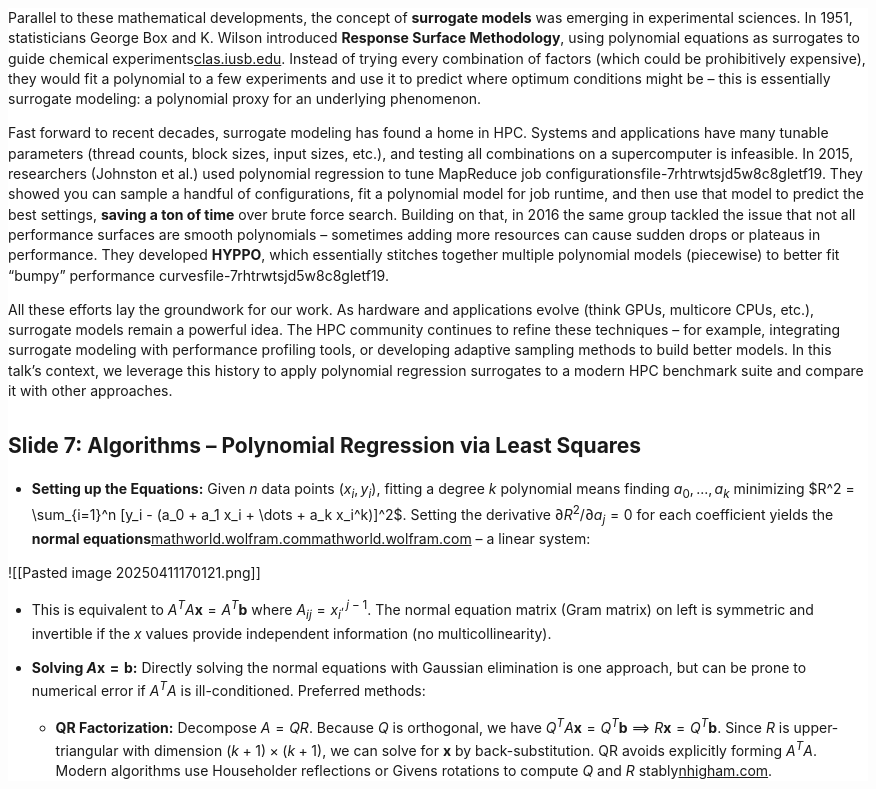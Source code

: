Parallel to these mathematical developments, the concept of **surrogate models** was emerging in experimental sciences. In 1951, statisticians George Box and K. Wilson introduced **Response Surface Methodology**, using polynomial equations as surrogates to guide chemical experiments​[clas.iusb.edu](https://clas.iusb.edu/math-compsci/_prior-proposals/Nbradley_Proposal.pdf#:~:text=history,Moreover). Instead of trying every combination of factors (which could be prohibitively expensive), they would fit a polynomial to a few experiments and use it to predict where optimum conditions might be – this is essentially surrogate modeling: a polynomial proxy for an underlying phenomenon.

Fast forward to recent decades, surrogate modeling has found a home in HPC. Systems and applications have many tunable parameters (thread counts, block sizes, input sizes, etc.), and testing all combinations on a supercomputer is infeasible. In 2015, researchers (Johnston et al.) used polynomial regression to tune MapReduce job configurations​file-7rhtrwtsjd5w8c8gletf19. They showed you can sample a handful of configurations, fit a polynomial model for job runtime, and then use that model to predict the best settings, **saving a ton of time** over brute force search. Building on that, in 2016 the same group tackled the issue that not all performance surfaces are smooth polynomials – sometimes adding more resources can cause sudden drops or plateaus in performance. They developed **HYPPO**, which essentially stitches together multiple polynomial models (piecewise) to better fit “bumpy” performance curves​file-7rhtrwtsjd5w8c8gletf19.

All these efforts lay the groundwork for our work. As hardware and applications evolve (think GPUs, multicore CPUs, etc.), surrogate models remain a powerful idea. The HPC community continues to refine these techniques – for example, integrating surrogate modeling with performance profiling tools, or developing adaptive sampling methods to build better models. In this talk’s context, we leverage this history to apply polynomial regression surrogates to a modern HPC benchmark suite and compare it with other approaches.

## Slide 7: Algorithms – Polynomial Regression via Least Squares

- **Setting up the Equations:** Given $n$ data points $(x_i, y_i)$, fitting a degree $k$ polynomial means finding $a_0,...,a_k$ minimizing $R^2 = \sum_{i=1}^n [y_i - (a_0 + a_1 x_i + \dots + a_k x_i^k)]^2$. Setting the derivative $\partial R^2/\partial a_j = 0$ for each coefficient yields the **normal equations**​[mathworld.wolfram.com](https://mathworld.wolfram.com/LeastSquaresFittingPolynomial.html#:~:text=The%20partial%20derivatives%20,are)​[mathworld.wolfram.com](https://mathworld.wolfram.com/LeastSquaresFittingPolynomial.html#:~:text=These%20lead%20to%20the%20equations) – a linear system:
    
![[Pasted image 20250411170121.png]]

- This is equivalent to $A^T A \mathbf{x} = A^T \mathbf{b}$ where $A_{ij} = x_i^{,j-1}$. The normal equation matrix (Gram matrix) on left is symmetric and invertible if the $x$ values provide independent information (no multicollinearity).
    
- **Solving $A \mathbf{x} = \mathbf{b}$:** Directly solving the normal equations with Gaussian elimination is one approach, but can be prone to numerical error if $A^T A$ is ill-conditioned. Preferred methods:
    
    - **QR Factorization:** Decompose $A = Q R$. Because $Q$ is orthogonal, we have $Q^T A \mathbf{x} = Q^T \mathbf{b}$ $\implies$ $R \mathbf{x} = Q^T \mathbf{b}$. Since $R$ is upper-triangular with dimension $(k+1)\times(k+1)$, we can solve for $\mathbf{x}$ by back-substitution. QR avoids explicitly forming $A^T A$. Modern algorithms use Householder reflections or Givens rotations to compute $Q$ and $R$ stably​[nhigham.com](https://nhigham.com/2020/09/15/what-is-a-householder-matrix/#:~:text=Householder%20matrices%20for%20computational%20purposes,to%20construct%20the%20QR%20factorization).
        